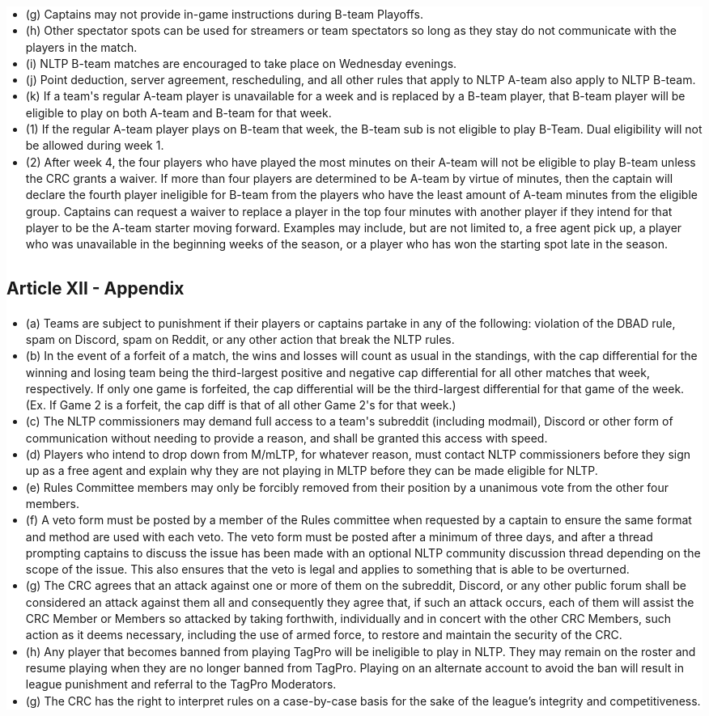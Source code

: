 * (g) Captains may not provide in-game instructions during B-team Playoffs.
* (h) Other spectator spots can be used for streamers or team spectators so long as they stay do not communicate with the players in the match.
* (i) NLTP B-team matches are encouraged to take place on Wednesday evenings.
* (j) Point deduction, server agreement, rescheduling, and all other rules that apply to NLTP A-team also apply to NLTP B-team.
* (k) If a team's regular A-team player is unavailable for a week and is replaced by a B-team player, that B-team player will be eligible to play on both A-team and B-team for that week.
* (1) If the regular A-team player plays on B-team that week, the B-team sub is not eligible to play B-Team. Dual eligibility will not be allowed during week 1.
* (2) After week 4, the four players who have played the most minutes on their A-team will not be eligible to play B-team unless the CRC grants a waiver. If more than four players are determined to be A-team by virtue of minutes, then the captain will declare the fourth player ineligible for B-team from the players who have the least amount of A-team minutes from the eligible group. Captains can request a waiver to replace a player in the top four minutes with another player if they intend for that player to be the A-team starter moving forward. Examples may include, but are not limited to, a free agent pick up, a player who was unavailable in the beginning weeks of the season, or a player who has won the starting spot late in the season.

## Article XII - Appendix
* (a) Teams are subject to punishment if their players or captains partake in any of the following: violation of the DBAD rule, spam on Discord, spam on Reddit, or any other action that break the NLTP rules.  
* (b) In the event of a forfeit of a match, the wins and losses will count as usual in the standings, with the cap differential for the winning and losing team being the third-largest positive and negative cap differential for all other matches that week, respectively. If only one game is forfeited, the cap differential will be the third-largest differential for that game of the week. (Ex. If Game 2 is a forfeit, the cap diff is that of all other Game 2's for that week.)
* (c) The NLTP commissioners may demand full access to a team's subreddit (including modmail), Discord or other form of communication without needing to provide a reason, and shall be granted this access with speed.
* (d) Players who intend to drop down from M/mLTP, for whatever reason, must contact NLTP commissioners before they sign up as a free agent and explain why they are not playing in MLTP before they can be made eligible for NLTP.
* (e) Rules Committee members may only be forcibly removed from their position by a unanimous vote from the other four members.
* (f) A veto form must be posted by a member of the Rules committee when requested by a captain to ensure the same format and method are used with each veto. The veto form must be posted after a minimum of three days, and after a thread prompting captains to discuss the issue has been made with an optional NLTP community discussion thread depending on the scope of the issue. This also ensures that the veto is legal and applies to something that is able to be overturned.
* (g) The CRC agrees that an attack against one or more of them on the subreddit, Discord, or any other public forum shall be considered an attack against them all and consequently they agree that, if such an attack occurs, each of them will assist the CRC Member or Members so attacked by taking forthwith, individually and in concert with the other CRC Members, such action as it deems necessary, including the use of armed force, to restore and maintain the security of the CRC.
* (h) Any player that becomes banned from playing TagPro will be ineligible to play in NLTP. They may remain on the roster and resume playing when they are no longer banned from TagPro. Playing on an alternate account to avoid the ban will result in league punishment and referral to the TagPro Moderators.
* (g) The CRC has the right to interpret rules on a case-by-case basis for the sake of the league’s integrity and competitiveness.
